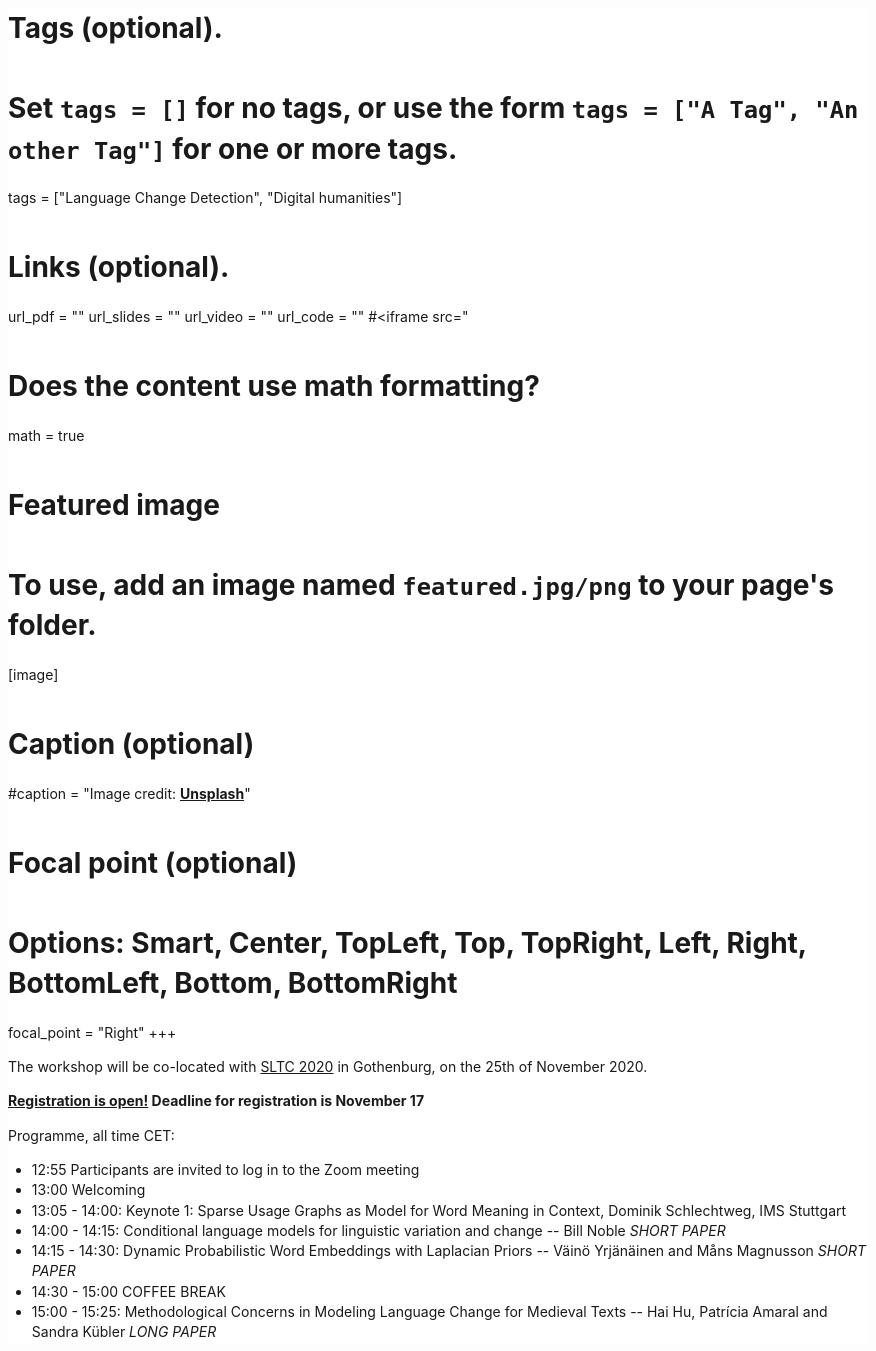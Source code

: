 # Tags (optional).
#   Set `tags = []` for no tags, or use the form `tags = ["A Tag", "Another Tag"]` for one or more tags.
tags = ["Language Change Detection", "Digital humanities"]

# Links (optional).
url_pdf = ""
url_slides = ""
url_video = ""
url_code = ""
#<iframe src="

# Does the content use math formatting?
math = true

# Featured image
# To use, add an image named `featured.jpg/png` to your page's folder. 
[image]

  # Caption (optional)
  #caption = "Image credit: [**Unsplash**](https://unsplash.com/photos/bzdhc5b3Bxs)"

  # Focal point (optional)
  # Options: Smart, Center, TopLeft, Top, TopRight, Left, Right, BottomLeft, Bottom, BottomRight
  focal_point = "Right"
+++

<p>
The workshop will be co-located with <a href="https://spraakbanken.gu.se/en/sltc2020">SLTC 2020</a> in Gothenburg, on the 25th of November 2020. 
</p>

<p><b><a href="https://sunet.artologik.net/gu/SLTC2020-registration" target="_blank">Registration is open!</a> Deadline for registration is November 17</b></p>


<p>
Programme, all time CET: <br>
<ul>
<li>12:55 Participants are invited to log in to the Zoom meeting</li>
<li>13:00 Welcoming</li>
<li>13:05 - 14:00: Keynote 1: Sparse Usage Graphs as Model for Word Meaning in Context, Dominik Schlechtweg, IMS Stuttgart</li>
<li>14:00 - 14:15:  Conditional language models for linguistic variation and change -- Bill Noble <i>SHORT PAPER</i></li>
<li>14:15 - 14:30: Dynamic Probabilistic Word Embeddings with Laplacian Priors -- Väinö Yrjänäinen and Måns Magnusson <i>SHORT PAPER</i></li>
<li>14:30 - 15:00 COFFEE BREAK</li>
<li>15:00 - 15:25: Methodological Concerns in Modeling Language Change for Medieval Texts -- Hai Hu, Patrícia Amaral and Sandra Kübler <i>LONG PAPER</i></li>